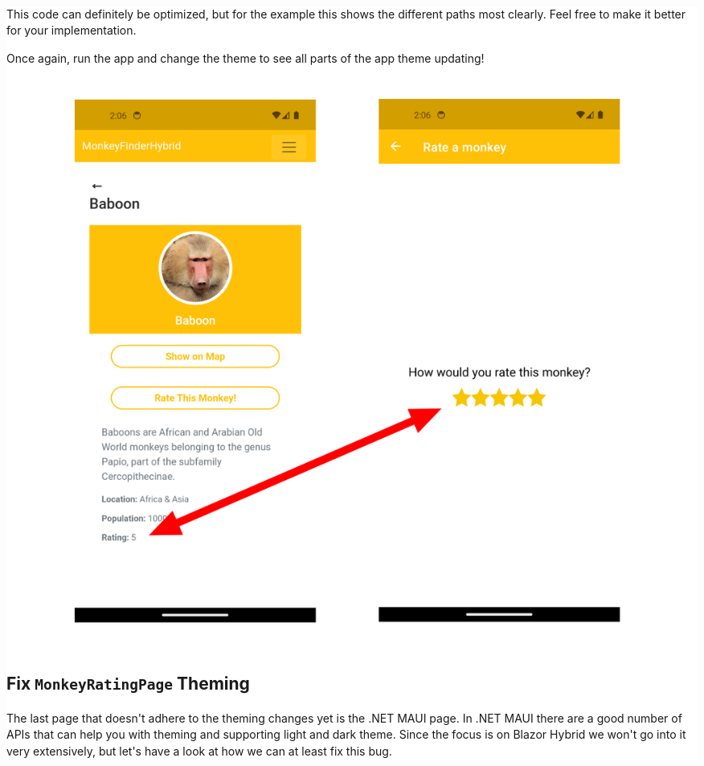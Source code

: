 This code can definitely be optimized, but for the example this shows the different paths most clearly. Feel free to make it better for your implementation.

Once again, run the app and change the theme to see all parts of the app theme updating!

<p align="center">
    <picture>
        <source media="(prefers-color-scheme: dark)" srcset="../Art/Themes.gif">
        <source media="(prefers-color-scheme: light)" srcset="../Art/Themes.gif">
        <img title="Screen recording of the Monkey Finder Hybrid app switching between theme settings" alt="Screen recording of the Monkey Finder Hybrid app switching between theme settings" src="../Art/SharedRating-light.png">
    </picture>
</p>

## Fix `MonkeyRatingPage` Theming

The last page that doesn't adhere to the theming changes yet is the .NET MAUI page. In .NET MAUI there are a good number of APIs that can help you with theming and supporting light and dark theme. Since the focus is on Blazor Hybrid we won't go into it very extensively, but let's have a look at how we can at least fix this bug.
